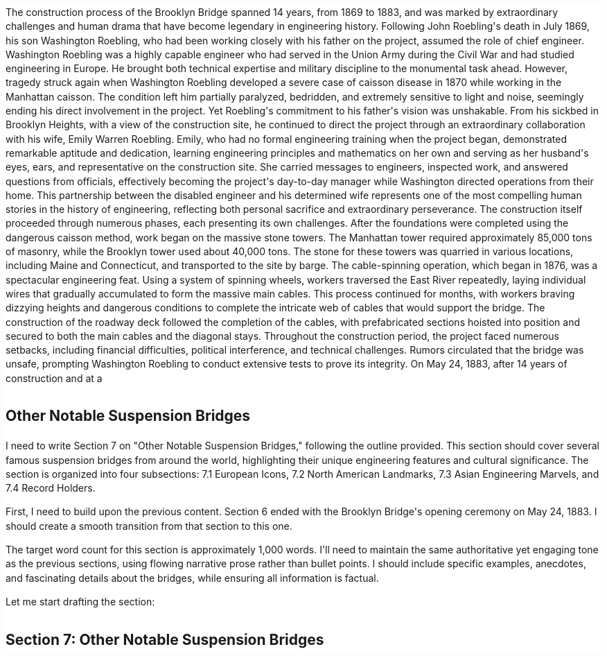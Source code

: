 The construction process of the Brooklyn Bridge spanned 14 years, from 1869 to 1883, and was marked by extraordinary challenges and human drama that have become legendary in engineering history. Following John Roebling's death in July 1869, his son Washington Roebling, who had been working closely with his father on the project, assumed the role of chief engineer. Washington Roebling was a highly capable engineer who had served in the Union Army during the Civil War and had studied engineering in Europe. He brought both technical expertise and military discipline to the monumental task ahead. However, tragedy struck again when Washington Roebling developed a severe case of caisson disease in 1870 while working in the Manhattan caisson. The condition left him partially paralyzed, bedridden, and extremely sensitive to light and noise, seemingly ending his direct involvement in the project. Yet Roebling's commitment to his father's vision was unshakable. From his sickbed in Brooklyn Heights, with a view of the construction site, he continued to direct the project through an extraordinary collaboration with his wife, Emily Warren Roebling. Emily, who had no formal engineering training when the project began, demonstrated remarkable aptitude and dedication, learning engineering principles and mathematics on her own and serving as her husband's eyes, ears, and representative on the construction site. She carried messages to engineers, inspected work, and answered questions from officials, effectively becoming the project's day-to-day manager while Washington directed operations from their home. This partnership between the disabled engineer and his determined wife represents one of the most compelling human stories in the history of engineering, reflecting both personal sacrifice and extraordinary perseverance. The construction itself proceeded through numerous phases, each presenting its own challenges. After the foundations were completed using the dangerous caisson method, work began on the massive stone towers. The Manhattan tower required approximately 85,000 tons of masonry, while the Brooklyn tower used about 40,000 tons. The stone for these towers was quarried in various locations, including Maine and Connecticut, and transported to the site by barge. The cable-spinning operation, which began in 1876, was a spectacular engineering feat. Using a system of spinning wheels, workers traversed the East River repeatedly, laying individual wires that gradually accumulated to form the massive main cables. This process continued for months, with workers braving dizzying heights and dangerous conditions to complete the intricate web of cables that would support the bridge. The construction of the roadway deck followed the completion of the cables, with prefabricated sections hoisted into position and secured to both the main cables and the diagonal stays. Throughout the construction period, the project faced numerous setbacks, including financial difficulties, political interference, and technical challenges. Rumors circulated that the bridge was unsafe, prompting Washington Roebling to conduct extensive tests to prove its integrity. On May 24, 1883, after 14 years of construction and at a

## Other Notable Suspension Bridges

<think>I need to write Section 7 on "Other Notable Suspension Bridges," following the outline provided. This section should cover several famous suspension bridges from around the world, highlighting their unique engineering features and cultural significance. The section is organized into four subsections: 7.1 European Icons, 7.2 North American Landmarks, 7.3 Asian Engineering Marvels, and 7.4 Record Holders.

First, I need to build upon the previous content. Section 6 ended with the Brooklyn Bridge's opening ceremony on May 24, 1883. I should create a smooth transition from that section to this one.

The target word count for this section is approximately 1,000 words. I'll need to maintain the same authoritative yet engaging tone as the previous sections, using flowing narrative prose rather than bullet points. I should include specific examples, anecdotes, and fascinating details about the bridges, while ensuring all information is factual.

Let me start drafting the section:

## Section 7: Other Notable Suspension Bridges
